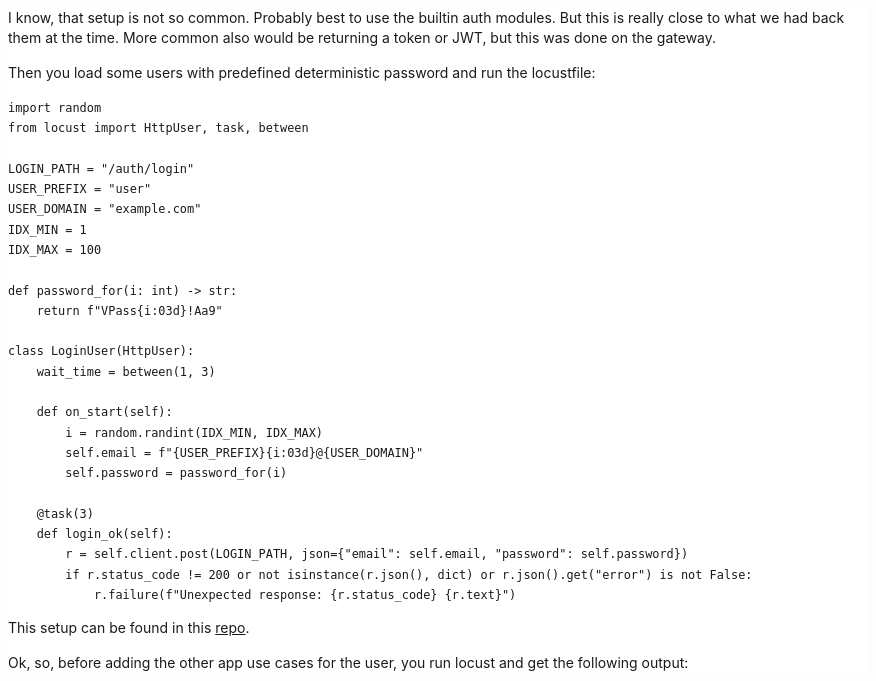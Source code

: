I know, that setup is not so common. Probably best to use the builtin auth modules.
But this is really close to what we had back them at the time.
More common also would be returning a token or JWT, but this was done on the gateway.

Then you load some users with predefined deterministic password and run the locustfile:

```
import random
from locust import HttpUser, task, between

LOGIN_PATH = "/auth/login"
USER_PREFIX = "user"
USER_DOMAIN = "example.com"
IDX_MIN = 1
IDX_MAX = 100

def password_for(i: int) -> str:
    return f"VPass{i:03d}!Aa9"

class LoginUser(HttpUser):
    wait_time = between(1, 3)

    def on_start(self):
        i = random.randint(IDX_MIN, IDX_MAX)
        self.email = f"{USER_PREFIX}{i:03d}@{USER_DOMAIN}"
        self.password = password_for(i)

    @task(3)
    def login_ok(self):
        r = self.client.post(LOGIN_PATH, json={"email": self.email, "password": self.password})
        if r.status_code != 200 or not isinstance(r.json(), dict) or r.json().get("error") is not False:
            r.failure(f"Unexpected response: {r.status_code} {r.text}")
```

This setup can be found in this [repo](https://github.com/enricodvn/django-fastpbkdf2-monkeypatch).

Ok, so, before adding the other app use cases for the user, you run locust and get the following output:
